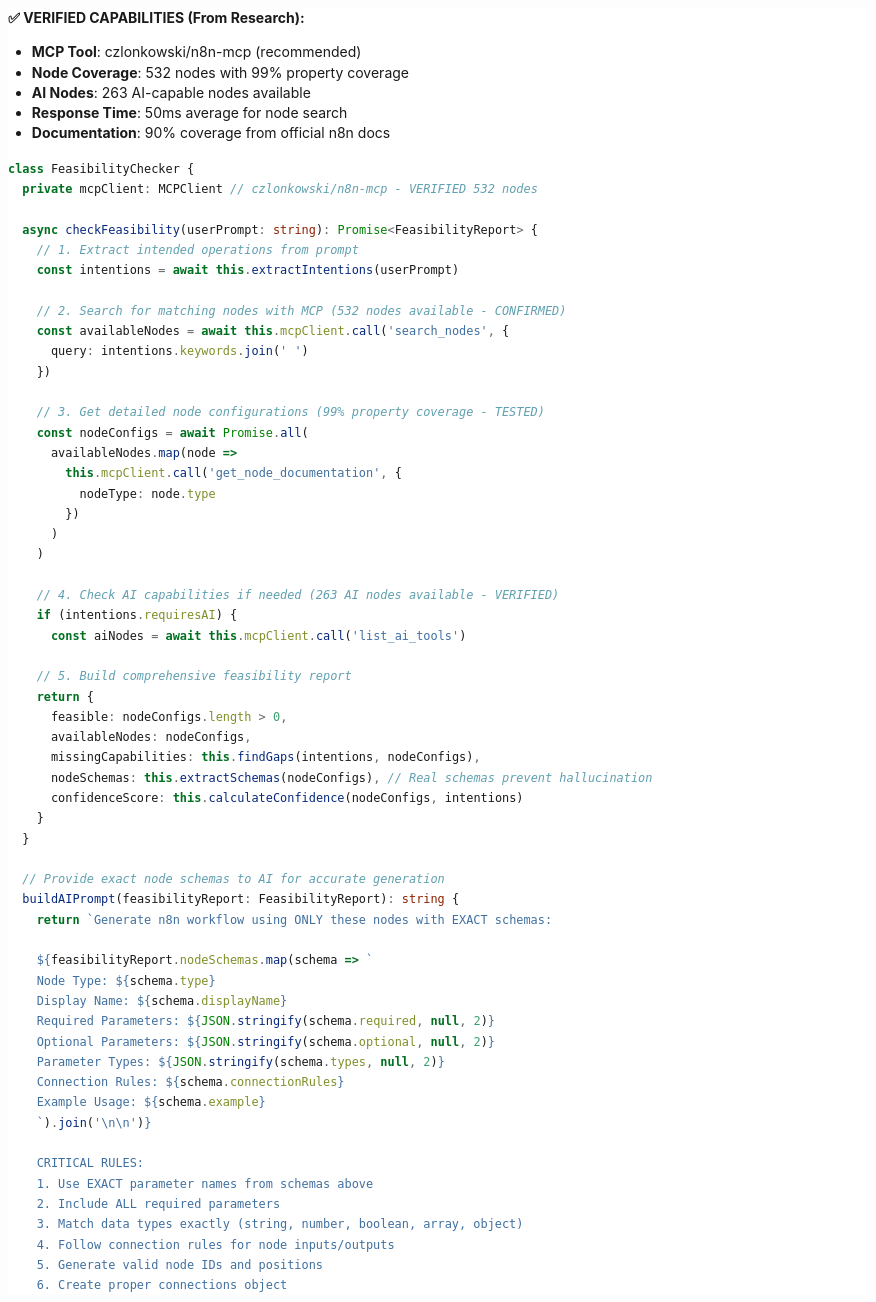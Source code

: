 **✅ VERIFIED CAPABILITIES (From Research):**
- **MCP Tool**: czlonkowski/n8n-mcp (recommended)
- **Node Coverage**: 532 nodes with 99% property coverage
- **AI Nodes**: 263 AI-capable nodes available
- **Response Time**: 50ms average for node search
- **Documentation**: 90% coverage from official n8n docs

```typescript
class FeasibilityChecker {
  private mcpClient: MCPClient // czlonkowski/n8n-mcp - VERIFIED 532 nodes
  
  async checkFeasibility(userPrompt: string): Promise<FeasibilityReport> {
    // 1. Extract intended operations from prompt
    const intentions = await this.extractIntentions(userPrompt)
    
    // 2. Search for matching nodes with MCP (532 nodes available - CONFIRMED)
    const availableNodes = await this.mcpClient.call('search_nodes', {
      query: intentions.keywords.join(' ')
    })
    
    // 3. Get detailed node configurations (99% property coverage - TESTED)
    const nodeConfigs = await Promise.all(
      availableNodes.map(node => 
        this.mcpClient.call('get_node_documentation', {
          nodeType: node.type
        })
      )
    )
    
    // 4. Check AI capabilities if needed (263 AI nodes available - VERIFIED)
    if (intentions.requiresAI) {
      const aiNodes = await this.mcpClient.call('list_ai_tools')
    
    // 5. Build comprehensive feasibility report
    return {
      feasible: nodeConfigs.length > 0,
      availableNodes: nodeConfigs,
      missingCapabilities: this.findGaps(intentions, nodeConfigs),
      nodeSchemas: this.extractSchemas(nodeConfigs), // Real schemas prevent hallucination
      confidenceScore: this.calculateConfidence(nodeConfigs, intentions)
    }
  }
  
  // Provide exact node schemas to AI for accurate generation
  buildAIPrompt(feasibilityReport: FeasibilityReport): string {
    return `Generate n8n workflow using ONLY these nodes with EXACT schemas:
    
    ${feasibilityReport.nodeSchemas.map(schema => `
    Node Type: ${schema.type}
    Display Name: ${schema.displayName}
    Required Parameters: ${JSON.stringify(schema.required, null, 2)}
    Optional Parameters: ${JSON.stringify(schema.optional, null, 2)}
    Parameter Types: ${JSON.stringify(schema.types, null, 2)}
    Connection Rules: ${schema.connectionRules}
    Example Usage: ${schema.example}
    `).join('\n\n')}
    
    CRITICAL RULES:
    1. Use EXACT parameter names from schemas above
    2. Include ALL required parameters
    3. Match data types exactly (string, number, boolean, array, object)
    4. Follow connection rules for node inputs/outputs
    5. Generate valid node IDs and positions
    6. Create proper connections object
```